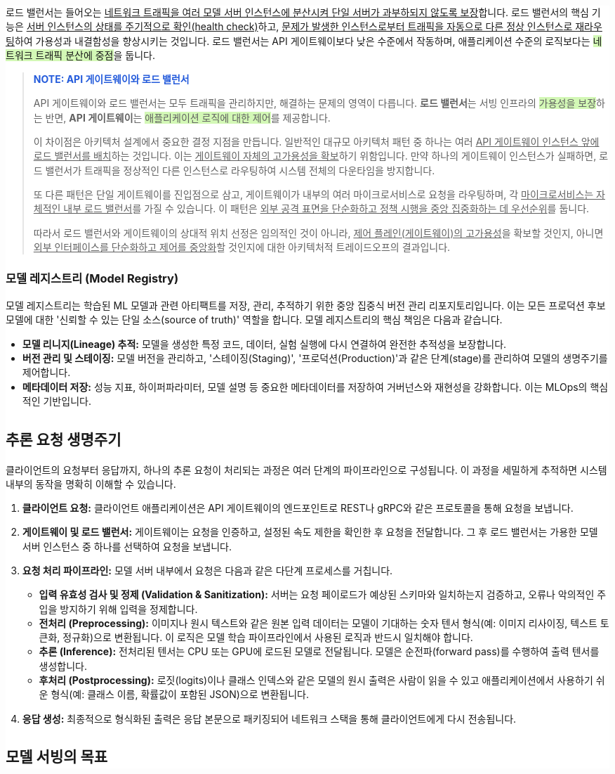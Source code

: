 로드 밸런서는 들어오는 <u>네트워크 트래픽을 여러 모델 서버 인스턴스에 분산시켜 단일 서버가 과부하되지 않도록 보장</u>합니다. 로드 밸런서의 핵심 기능은 <u>서버 인스턴스의 상태를 주기적으로 확인(health check)</u>하고, <u>문제가 발생한 인스턴스로부터 트래픽을 자동으로 다른 정상 인스턴스로 재라우팅</u>하여 가용성과 내결함성을 향상시키는 것입니다. 로드 밸런서는 API 게이트웨이보다 낮은 수준에서 작동하며, 애플리케이션 수준의 로직보다는 <span style="background:#d3f8b6">네트워크 트래픽 분산에 중점</span>을 둡니다.


> <font color="#245bdb"><b>NOTE: API 게이트웨이와 로드 밸런서</b></font>
> 
> API 게이트웨이와 로드 밸런서는 모두 트래픽을 관리하지만, 해결하는 문제의 영역이 다릅니다. **로드 밸런서**는 서빙 인프라의 <span style="background:#d3f8b6">가용성을 보장</span>하는 반면, **API 게이트웨이**는 <span style="background:#d3f8b6">애플리케이션 로직에 대한 제어</span>를 제공합니다. 
> 
> 이 차이점은 아키텍처 설계에서 중요한 결정 지점을 만듭니다. 일반적인 대규모 아키텍처 패턴 중 하나는 여러 <u>API 게이트웨이 인스턴스 앞에 로드 밸런서를 배치</u>하는 것입니다. 이는 <u>게이트웨이 자체의 고가용성을 확보</u>하기 위함입니다. 만약 하나의 게이트웨이 인스턴스가 실패하면, 로드 밸런서가 트래픽을 정상적인 다른 인스턴스로 라우팅하여 시스템 전체의 다운타임을 방지합니다. 
> 
> 또 다른 패턴은 단일 게이트웨이를 진입점으로 삼고, 게이트웨이가 내부의 여러 마이크로서비스로 요청을 라우팅하며, 각 <u>마이크로서비스는 자체적인 내부 로드 밸런서</u>를 가질 수 있습니다. 이 패턴은 <u>외부 공격 표면을 단순화하고 정책 시행을 중앙 집중화하는 데 우선순위</u>를 둡니다. 
> 
> 따라서 로드 밸런서와 게이트웨이의 상대적 위치 선정은 임의적인 것이 아니라, <u>제어 플레인(게이트웨이)의 고가용성</u>을 확보할 것인지, 아니면 <u>외부 인터페이스를 단순화하고 제어를 중앙화</u>할 것인지에 대한 아키텍처적 트레이드오프의 결과입니다.

### 모델 레지스트리 (Model Registry)

모델 레지스트리는 학습된 ML 모델과 관련 아티팩트를 저장, 관리, 추적하기 위한 중앙 집중식 버전 관리 리포지토리입니다. 이는 모든 프로덕션 후보 모델에 대한 '신뢰할 수 있는 단일 소스(source of truth)' 역할을 합니다. 모델 레지스트리의 핵심 책임은 다음과 같습니다.

- **모델 리니지(Lineage) 추적:** 모델을 생성한 특정 코드, 데이터, 실험 실행에 다시 연결하여 완전한 추적성을 보장합니다.
- **버전 관리 및 스테이징:** 모델 버전을 관리하고, '스테이징(Staging)', '프로덕션(Production)'과 같은 단계(stage)를 관리하여 모델의 생명주기를 제어합니다.
- **메타데이터 저장:** 성능 지표, 하이퍼파라미터, 모델 설명 등 중요한 메타데이터를 저장하여 거버넌스와 재현성을 강화합니다. 이는 MLOps의 핵심적인 기반입니다.

## 추론 요청 생명주기

클라이언트의 요청부터 응답까지, 하나의 추론 요청이 처리되는 과정은 여러 단계의 파이프라인으로 구성됩니다. 이 과정을 세밀하게 추적하면 시스템 내부의 동작을 명확히 이해할 수 있습니다.

1. **클라이언트 요청:** 클라이언트 애플리케이션은 API 게이트웨이의 엔드포인트로 REST나 gRPC와 같은 프로토콜을 통해 요청을 보냅니다.
2. **게이트웨이 및 로드 밸런서:** 게이트웨이는 요청을 인증하고, 설정된 속도 제한을 확인한 후 요청을 전달합니다. 그 후 로드 밸런서는 가용한 모델 서버 인스턴스 중 하나를 선택하여 요청을 보냅니다.
3. **요청 처리 파이프라인:** 모델 서버 내부에서 요청은 다음과 같은 다단계 프로세스를 거칩니다.

	- **입력 유효성 검사 및 정제 (Validation & Sanitization):** 서버는 요청 페이로드가 예상된 스키마와 일치하는지 검증하고, 오류나 악의적인 주입을 방지하기 위해 입력을 정제합니다.
	- **전처리 (Preprocessing):** 이미지나 원시 텍스트와 같은 원본 입력 데이터는 모델이 기대하는 숫자 텐서 형식(예: 이미지 리사이징, 텍스트 토큰화, 정규화)으로 변환됩니다. 이 로직은 모델 학습 파이프라인에서 사용된 로직과 반드시 일치해야 합니다.
	- **추론 (Inference):** 전처리된 텐서는 CPU 또는 GPU에 로드된 모델로 전달됩니다. 모델은 순전파(forward pass)를 수행하여 출력 텐서를 생성합니다.
	- **후처리 (Postprocessing):** 로짓(logits)이나 클래스 인덱스와 같은 모델의 원시 출력은 사람이 읽을 수 있고 애플리케이션에서 사용하기 쉬운 형식(예: 클래스 이름, 확률값이 포함된 JSON)으로 변환됩니다.

4. **응답 생성:** 최종적으로 형식화된 출력은 응답 본문으로 패키징되어 네트워크 스택을 통해 클라이언트에게 다시 전송됩니다.


## 모델 서빙의 목표
